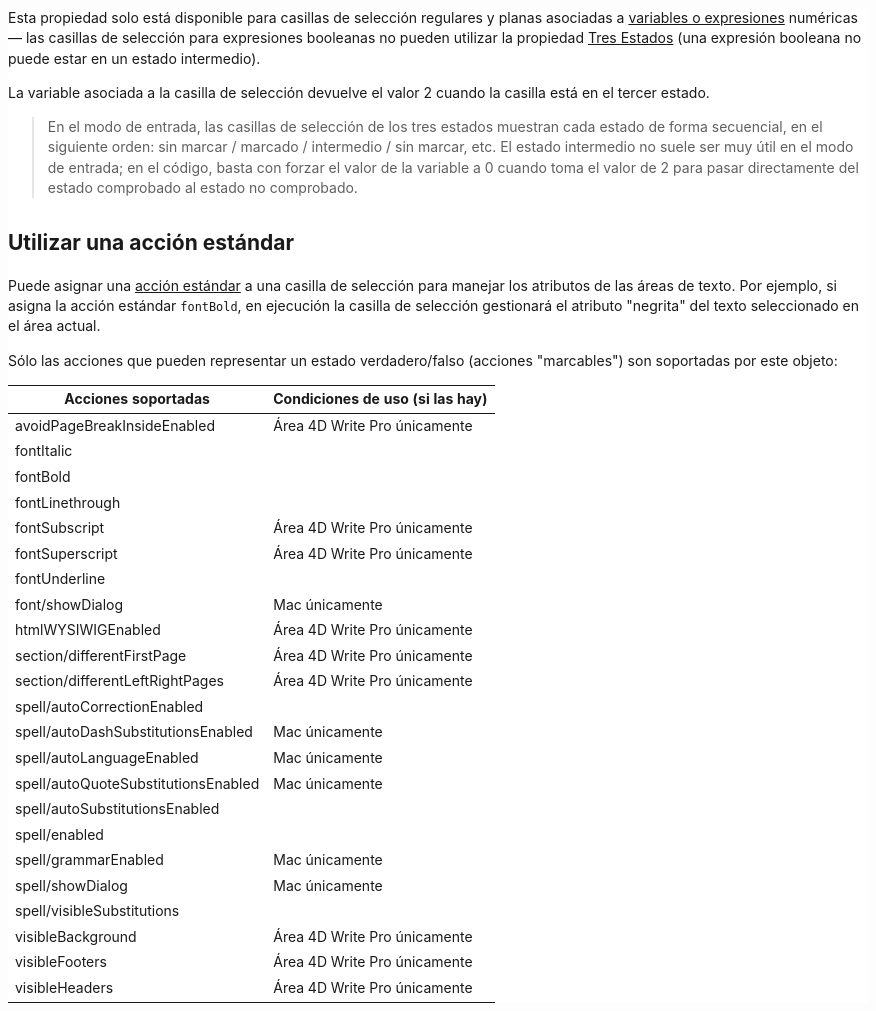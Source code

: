 Esta propiedad solo está disponible para casillas de selección regulares y planas asociadas a [variables o expresiones](properties_Object.md#variable-o-expresion) numéricas — las casillas de selección para expresiones booleanas no pueden utilizar la propiedad [Tres Estados](properties_Display.md#tres-estados) (una expresión booleana no puede estar en un estado intermedio).

La variable asociada a la casilla de selección devuelve el valor 2 cuando la casilla está en el tercer estado.

> En el modo de entrada, las casillas de selección de los tres estados muestran cada estado de forma secuencial, en el siguiente orden: sin marcar / marcado / intermedio / sin marcar, etc. El estado intermedio no suele ser muy útil en el modo de entrada; en el código, basta con forzar el valor de la variable a 0 cuando toma el valor de 2 para pasar directamente del estado comprobado al estado no comprobado.

## Utilizar una acción estándar

Puede asignar una [acción estándar](properties_Action.md#standard-action) a una casilla de selección para manejar los atributos de las áreas de texto. Por ejemplo, si asigna la acción estándar `fontBold`, en ejecución la casilla de selección gestionará el atributo "negrita" del texto seleccionado en el área actual.

Sólo las acciones que pueden representar un estado verdadero/falso (acciones "marcables") son soportadas por este objeto:

| Acciones soportadas                 | Condiciones de uso (si las hay) |
| ----------------------------------- | -------------------------------------------------- |
| avoidPageBreakInsideEnabled         | Área 4D Write Pro únicamente                       |
| fontItalic                          |                                                    |
| fontBold                            |                                                    |
| fontLinethrough                     |                                                    |
| fontSubscript                       | Área 4D Write Pro únicamente                       |
| fontSuperscript                     | Área 4D Write Pro únicamente                       |
| fontUnderline                       |                                                    |
| font/showDialog                     | Mac únicamente                                     |
| htmlWYSIWIGEnabled                  | Área 4D Write Pro únicamente                       |
| section/differentFirstPage          | Área 4D Write Pro únicamente                       |
| section/differentLeftRightPages     | Área 4D Write Pro únicamente                       |
| spell/autoCorrectionEnabled         |                                                    |
| spell/autoDashSubstitutionsEnabled  | Mac únicamente                                     |
| spell/autoLanguageEnabled           | Mac únicamente                                     |
| spell/autoQuoteSubstitutionsEnabled | Mac únicamente                                     |
| spell/autoSubstitutionsEnabled      |                                                    |
| spell/enabled                       |                                                    |
| spell/grammarEnabled                | Mac únicamente                                     |
| spell/showDialog                    | Mac únicamente                                     |
| spell/visibleSubstitutions          |                                                    |
| visibleBackground                   | Área 4D Write Pro únicamente                       |
| visibleFooters                      | Área 4D Write Pro únicamente                       |
| visibleHeaders                      | Área 4D Write Pro únicamente                       |